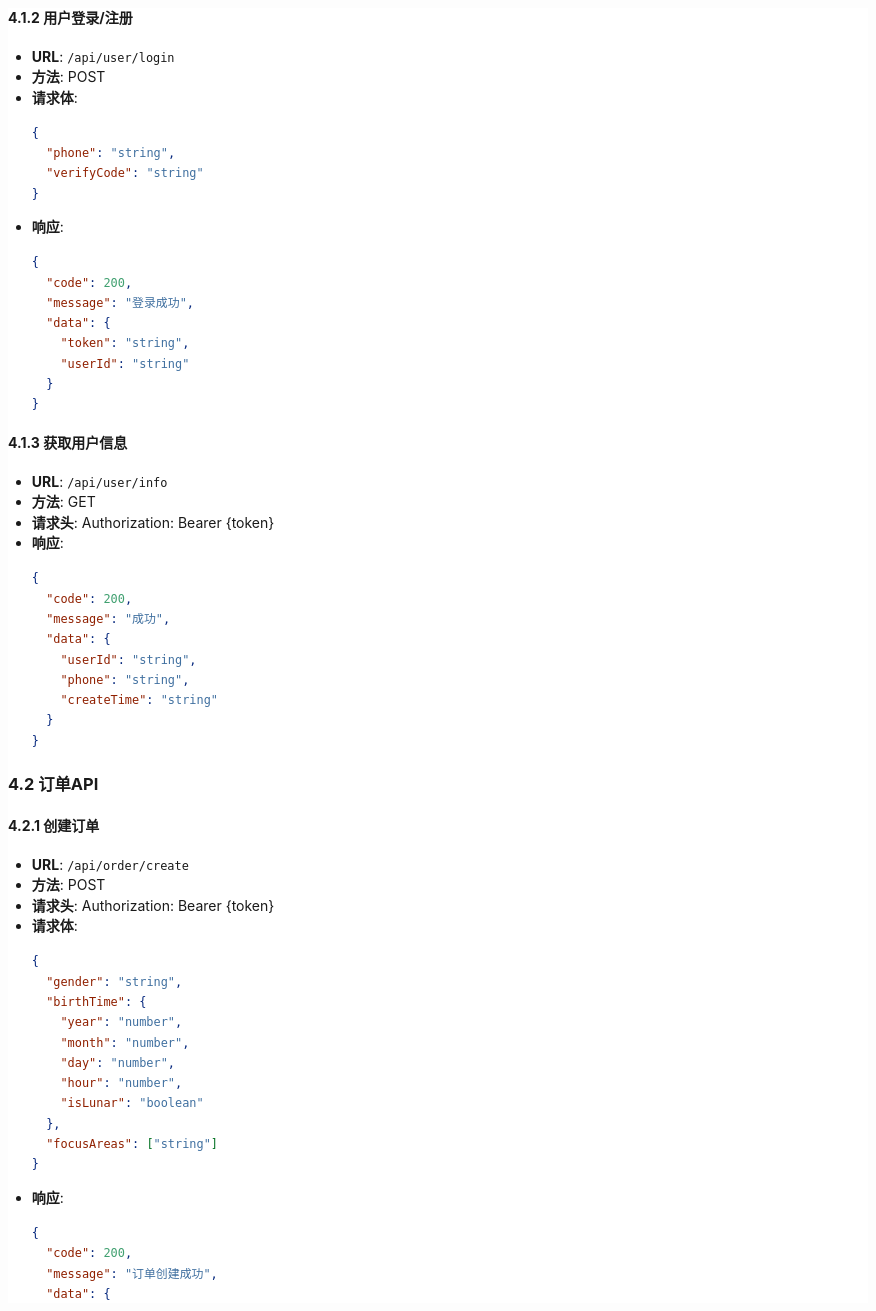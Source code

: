 #### 4.1.2 用户登录/注册
- **URL**: `/api/user/login`
- **方法**: POST
- **请求体**:
  ```json
  {
    "phone": "string",
    "verifyCode": "string"
  }
  ```
- **响应**:
  ```json
  {
    "code": 200,
    "message": "登录成功",
    "data": {
      "token": "string",
      "userId": "string"
    }
  }
  ```

#### 4.1.3 获取用户信息
- **URL**: `/api/user/info`
- **方法**: GET
- **请求头**: Authorization: Bearer {token}
- **响应**:
  ```json
  {
    "code": 200,
    "message": "成功",
    "data": {
      "userId": "string",
      "phone": "string",
      "createTime": "string"
    }
  }
  ```

### 4.2 订单API

#### 4.2.1 创建订单
- **URL**: `/api/order/create`
- **方法**: POST
- **请求头**: Authorization: Bearer {token}
- **请求体**:
  ```json
  {
    "gender": "string",
    "birthTime": {
      "year": "number",
      "month": "number",
      "day": "number",
      "hour": "number",
      "isLunar": "boolean"
    },
    "focusAreas": ["string"]
  }
  ```
- **响应**:
  ```json
  {
    "code": 200,
    "message": "订单创建成功",
    "data": {
  ```